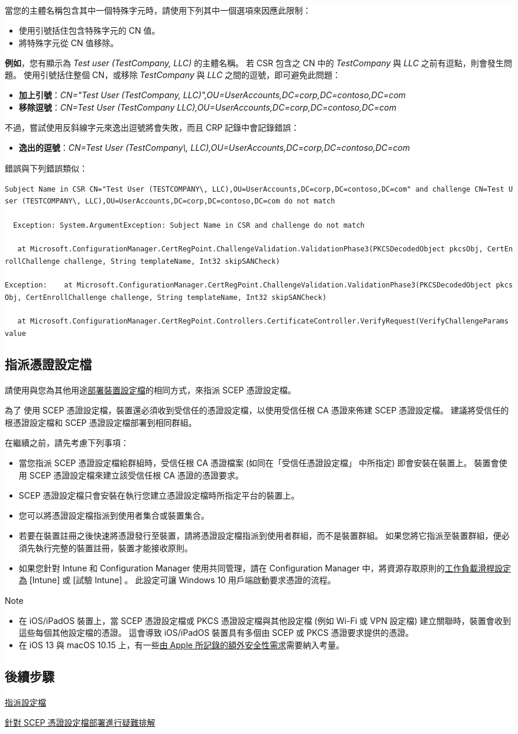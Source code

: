 當您的主體名稱包含其中一個特殊字元時，請使用下列其中一個選項來因應此限制：

- 使用引號括住包含特殊字元的 CN 值。  
- 將特殊字元從 CN 值移除。

**例如**，您有顯示為 *Test user (TestCompany, LLC)* 的主體名稱。  若 CSR 包含之 CN 中的 *TestCompany* 與 *LLC* 之前有逗點，則會發生問題。  使用引號括住整個 CN，或移除 *TestCompany* 與 *LLC* 之間的逗號，即可避免此問題：

- **加上引號**：*CN="Test User (TestCompany, LLC)",OU=UserAccounts,DC=corp,DC=contoso,DC=com*
- **移除逗號**：*CN=Test User (TestCompany LLC),OU=UserAccounts,DC=corp,DC=contoso,DC=com*

 不過，嘗試使用反斜線字元來逸出逗號將會失敗，而且 CRP 記錄中會記錄錯誤：
 
- **逸出的逗號**：*CN=Test User (TestCompany\\, LLC),OU=UserAccounts,DC=corp,DC=contoso,DC=com*

錯誤與下列錯誤類似：

```
Subject Name in CSR CN="Test User (TESTCOMPANY\, LLC),OU=UserAccounts,DC=corp,DC=contoso,DC=com" and challenge CN=Test User (TESTCOMPANY\, LLC),OU=UserAccounts,DC=corp,DC=contoso,DC=com do not match  

  Exception: System.ArgumentException: Subject Name in CSR and challenge do not match

   at Microsoft.ConfigurationManager.CertRegPoint.ChallengeValidation.ValidationPhase3(PKCSDecodedObject pkcsObj, CertEnrollChallenge challenge, String templateName, Int32 skipSANCheck)

Exception:    at Microsoft.ConfigurationManager.CertRegPoint.ChallengeValidation.ValidationPhase3(PKCSDecodedObject pkcsObj, CertEnrollChallenge challenge, String templateName, Int32 skipSANCheck)

   at Microsoft.ConfigurationManager.CertRegPoint.Controllers.CertificateController.VerifyRequest(VerifyChallengeParams value
```

## <a name="assign-the-certificate-profile"></a>指派憑證設定檔

請使用與您為其他用途[部署裝置設定檔](../configuration/device-profile-assign.md)的相同方式，來指派 SCEP 憑證設定檔。

為了 使用 SCEP 憑證設定檔，裝置還必須收到受信任的憑證設定檔，以使用受信任根 CA 憑證來佈建 SCEP 憑證設定檔。 建議將受信任的根憑證設定檔和 SCEP 憑證設定檔部署到相同群組。

在繼續之前，請先考慮下列事項：

- 當您指派 SCEP 憑證設定檔給群組時，受信任根 CA 憑證檔案 (如同在「受信任憑證設定檔」  中所指定) 即會安裝在裝置上。 裝置會使用 SCEP 憑證設定檔來建立該受信任根 CA 憑證的憑證要求。

- SCEP 憑證設定檔只會安裝在執行您建立憑證設定檔時所指定平台的裝置上。

- 您可以將憑證設定檔指派到使用者集合或裝置集合。

- 若要在裝置註冊之後快速將憑證發行至裝置，請將憑證設定檔指派到使用者群組，而不是裝置群組。 如果您將它指派至裝置群組，便必須先執行完整的裝置註冊，裝置才能接收原則。

- 如果您針對 Intune 和 Configuration Manager 使用共同管理，請在 Configuration Manager 中，將資源存取原則的[工作負載滑桿設定為](https://docs.microsoft.com/configmgr/comanage/how-to-switch-workloads) [Intune]  或 [試驗 Intune]  。 此設定可讓 Windows 10 用戶端啟動要求憑證的流程。

> [!NOTE]
> - 在 iOS/iPadOS 裝置上，當 SCEP 憑證設定檔或 PKCS 憑證設定檔與其他設定檔 (例如 Wi-Fi 或 VPN 設定檔) 建立關聯時，裝置會收到這些每個其他設定檔的憑證。 這會導致 iOS/iPadOS 裝置具有多個由 SCEP 或 PKCS 憑證要求提供的憑證。 
> - 在 iOS 13 與 macOS 10.15 上，有一些[由 Apple 所記錄的額外安全性需求](https://support.apple.com/HT210176)需要納入考量。  


## <a name="next-steps"></a>後續步驟

[指派設定檔](../configuration/device-profile-assign.md)

[針對 SCEP 憑證設定檔部署進行疑難排解](../protect/troubleshoot-scep-certificate-profiles.md)
